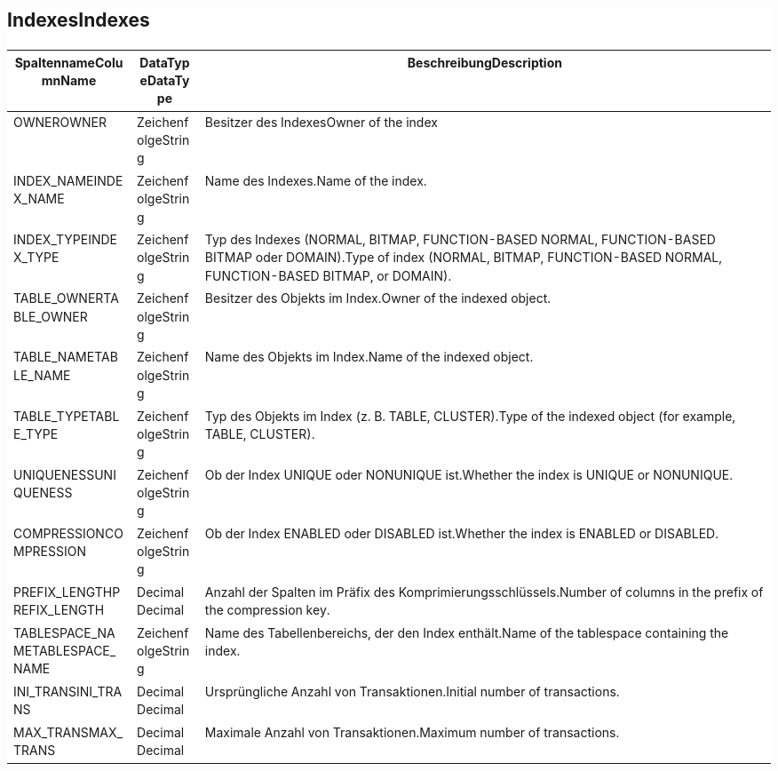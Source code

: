 ## <a name="indexes"></a><span data-ttu-id="2a81e-154">Indexes</span><span class="sxs-lookup"><span data-stu-id="2a81e-154">Indexes</span></span>  
  
|<span data-ttu-id="2a81e-155">Spaltenname</span><span class="sxs-lookup"><span data-stu-id="2a81e-155">ColumnName</span></span>|<span data-ttu-id="2a81e-156">DataType</span><span class="sxs-lookup"><span data-stu-id="2a81e-156">DataType</span></span>|<span data-ttu-id="2a81e-157">Beschreibung</span><span class="sxs-lookup"><span data-stu-id="2a81e-157">Description</span></span>|  
|----------------|--------------|-----------------|  
|<span data-ttu-id="2a81e-158">OWNER</span><span class="sxs-lookup"><span data-stu-id="2a81e-158">OWNER</span></span>|<span data-ttu-id="2a81e-159">Zeichenfolge</span><span class="sxs-lookup"><span data-stu-id="2a81e-159">String</span></span>|<span data-ttu-id="2a81e-160">Besitzer des Indexes</span><span class="sxs-lookup"><span data-stu-id="2a81e-160">Owner of the index</span></span>|  
|<span data-ttu-id="2a81e-161">INDEX_NAME</span><span class="sxs-lookup"><span data-stu-id="2a81e-161">INDEX_NAME</span></span>|<span data-ttu-id="2a81e-162">Zeichenfolge</span><span class="sxs-lookup"><span data-stu-id="2a81e-162">String</span></span>|<span data-ttu-id="2a81e-163">Name des Indexes.</span><span class="sxs-lookup"><span data-stu-id="2a81e-163">Name of the index.</span></span>|  
|<span data-ttu-id="2a81e-164">INDEX_TYPE</span><span class="sxs-lookup"><span data-stu-id="2a81e-164">INDEX_TYPE</span></span>|<span data-ttu-id="2a81e-165">Zeichenfolge</span><span class="sxs-lookup"><span data-stu-id="2a81e-165">String</span></span>|<span data-ttu-id="2a81e-166">Typ des Indexes (NORMAL, BITMAP, FUNCTION-BASED NORMAL, FUNCTION-BASED BITMAP oder DOMAIN).</span><span class="sxs-lookup"><span data-stu-id="2a81e-166">Type of index (NORMAL, BITMAP, FUNCTION-BASED NORMAL, FUNCTION-BASED BITMAP, or DOMAIN).</span></span>|  
|<span data-ttu-id="2a81e-167">TABLE_OWNER</span><span class="sxs-lookup"><span data-stu-id="2a81e-167">TABLE_OWNER</span></span>|<span data-ttu-id="2a81e-168">Zeichenfolge</span><span class="sxs-lookup"><span data-stu-id="2a81e-168">String</span></span>|<span data-ttu-id="2a81e-169">Besitzer des Objekts im Index.</span><span class="sxs-lookup"><span data-stu-id="2a81e-169">Owner of the indexed object.</span></span>|  
|<span data-ttu-id="2a81e-170">TABLE_NAME</span><span class="sxs-lookup"><span data-stu-id="2a81e-170">TABLE_NAME</span></span>|<span data-ttu-id="2a81e-171">Zeichenfolge</span><span class="sxs-lookup"><span data-stu-id="2a81e-171">String</span></span>|<span data-ttu-id="2a81e-172">Name des Objekts im Index.</span><span class="sxs-lookup"><span data-stu-id="2a81e-172">Name of the indexed object.</span></span>|  
|<span data-ttu-id="2a81e-173">TABLE_TYPE</span><span class="sxs-lookup"><span data-stu-id="2a81e-173">TABLE_TYPE</span></span>|<span data-ttu-id="2a81e-174">Zeichenfolge</span><span class="sxs-lookup"><span data-stu-id="2a81e-174">String</span></span>|<span data-ttu-id="2a81e-175">Typ des Objekts im Index (z. B. TABLE, CLUSTER).</span><span class="sxs-lookup"><span data-stu-id="2a81e-175">Type of the indexed object (for example, TABLE, CLUSTER).</span></span>|  
|<span data-ttu-id="2a81e-176">UNIQUENESS</span><span class="sxs-lookup"><span data-stu-id="2a81e-176">UNIQUENESS</span></span>|<span data-ttu-id="2a81e-177">Zeichenfolge</span><span class="sxs-lookup"><span data-stu-id="2a81e-177">String</span></span>|<span data-ttu-id="2a81e-178">Ob der Index UNIQUE oder NONUNIQUE ist.</span><span class="sxs-lookup"><span data-stu-id="2a81e-178">Whether the index is UNIQUE or NONUNIQUE.</span></span>|  
|<span data-ttu-id="2a81e-179">COMPRESSION</span><span class="sxs-lookup"><span data-stu-id="2a81e-179">COMPRESSION</span></span>|<span data-ttu-id="2a81e-180">Zeichenfolge</span><span class="sxs-lookup"><span data-stu-id="2a81e-180">String</span></span>|<span data-ttu-id="2a81e-181">Ob der Index ENABLED oder DISABLED ist.</span><span class="sxs-lookup"><span data-stu-id="2a81e-181">Whether the index is ENABLED or DISABLED.</span></span>|  
|<span data-ttu-id="2a81e-182">PREFIX_LENGTH</span><span class="sxs-lookup"><span data-stu-id="2a81e-182">PREFIX_LENGTH</span></span>|<span data-ttu-id="2a81e-183">Decimal</span><span class="sxs-lookup"><span data-stu-id="2a81e-183">Decimal</span></span>|<span data-ttu-id="2a81e-184">Anzahl der Spalten im Präfix des Komprimierungsschlüssels.</span><span class="sxs-lookup"><span data-stu-id="2a81e-184">Number of columns in the prefix of the compression key.</span></span>|  
|<span data-ttu-id="2a81e-185">TABLESPACE_NAME</span><span class="sxs-lookup"><span data-stu-id="2a81e-185">TABLESPACE_NAME</span></span>|<span data-ttu-id="2a81e-186">Zeichenfolge</span><span class="sxs-lookup"><span data-stu-id="2a81e-186">String</span></span>|<span data-ttu-id="2a81e-187">Name des Tabellenbereichs, der den Index enthält.</span><span class="sxs-lookup"><span data-stu-id="2a81e-187">Name of the tablespace containing the index.</span></span>|  
|<span data-ttu-id="2a81e-188">INI_TRANS</span><span class="sxs-lookup"><span data-stu-id="2a81e-188">INI_TRANS</span></span>|<span data-ttu-id="2a81e-189">Decimal</span><span class="sxs-lookup"><span data-stu-id="2a81e-189">Decimal</span></span>|<span data-ttu-id="2a81e-190">Ursprüngliche Anzahl von Transaktionen.</span><span class="sxs-lookup"><span data-stu-id="2a81e-190">Initial number of transactions.</span></span>|  
|<span data-ttu-id="2a81e-191">MAX_TRANS</span><span class="sxs-lookup"><span data-stu-id="2a81e-191">MAX_TRANS</span></span>|<span data-ttu-id="2a81e-192">Decimal</span><span class="sxs-lookup"><span data-stu-id="2a81e-192">Decimal</span></span>|<span data-ttu-id="2a81e-193">Maximale Anzahl von Transaktionen.</span><span class="sxs-lookup"><span data-stu-id="2a81e-193">Maximum number of transactions.</span></span>|  